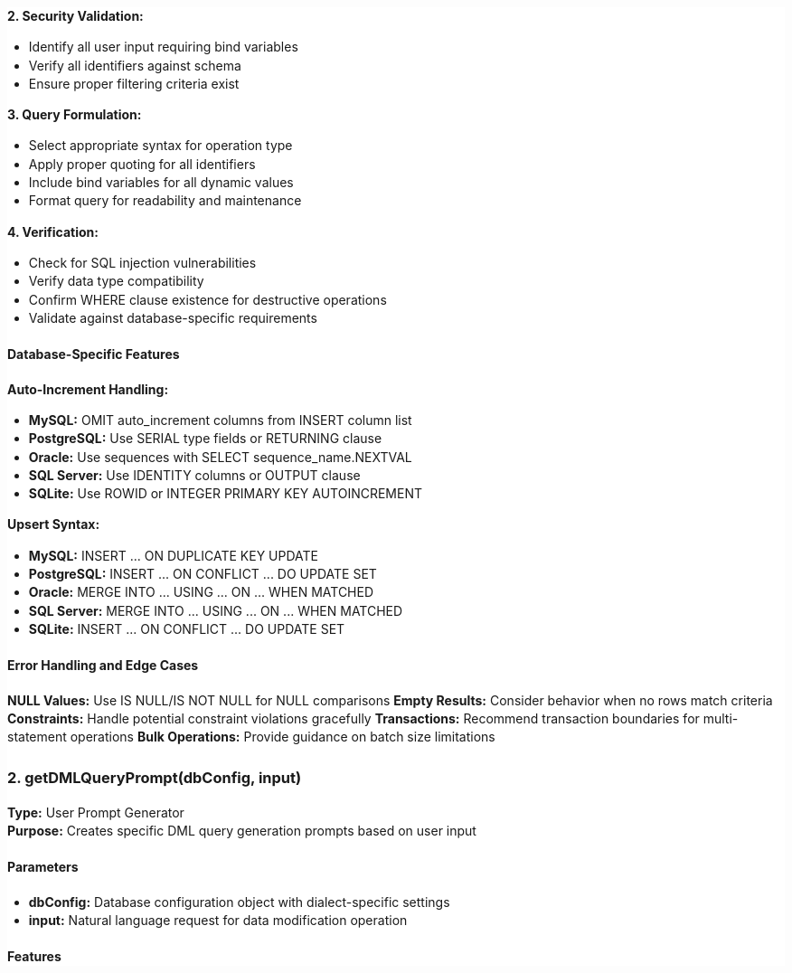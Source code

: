 **2. Security Validation:**

- Identify all user input requiring bind variables
- Verify all identifiers against schema
- Ensure proper filtering criteria exist

**3. Query Formulation:**

- Select appropriate syntax for operation type
- Apply proper quoting for all identifiers
- Include bind variables for all dynamic values
- Format query for readability and maintenance

**4. Verification:**

- Check for SQL injection vulnerabilities
- Verify data type compatibility
- Confirm WHERE clause existence for destructive operations
- Validate against database-specific requirements

#### Database-Specific Features

**Auto-Increment Handling:**

- **MySQL:** OMIT auto_increment columns from INSERT column list
- **PostgreSQL:** Use SERIAL type fields or RETURNING clause
- **Oracle:** Use sequences with SELECT sequence_name.NEXTVAL
- **SQL Server:** Use IDENTITY columns or OUTPUT clause
- **SQLite:** Use ROWID or INTEGER PRIMARY KEY AUTOINCREMENT

**Upsert Syntax:**

- **MySQL:** INSERT ... ON DUPLICATE KEY UPDATE
- **PostgreSQL:** INSERT ... ON CONFLICT ... DO UPDATE SET
- **Oracle:** MERGE INTO ... USING ... ON ... WHEN MATCHED
- **SQL Server:** MERGE INTO ... USING ... ON ... WHEN MATCHED
- **SQLite:** INSERT ... ON CONFLICT ... DO UPDATE SET

#### Error Handling and Edge Cases

**NULL Values:** Use IS NULL/IS NOT NULL for NULL comparisons
**Empty Results:** Consider behavior when no rows match criteria
**Constraints:** Handle potential constraint violations gracefully
**Transactions:** Recommend transaction boundaries for multi-statement operations
**Bulk Operations:** Provide guidance on batch size limitations

### 2. getDMLQueryPrompt(dbConfig, input)

**Type:** User Prompt Generator  
**Purpose:** Creates specific DML query generation prompts based on user input

#### Parameters

- **dbConfig:** Database configuration object with dialect-specific settings
- **input:** Natural language request for data modification operation

#### Features
